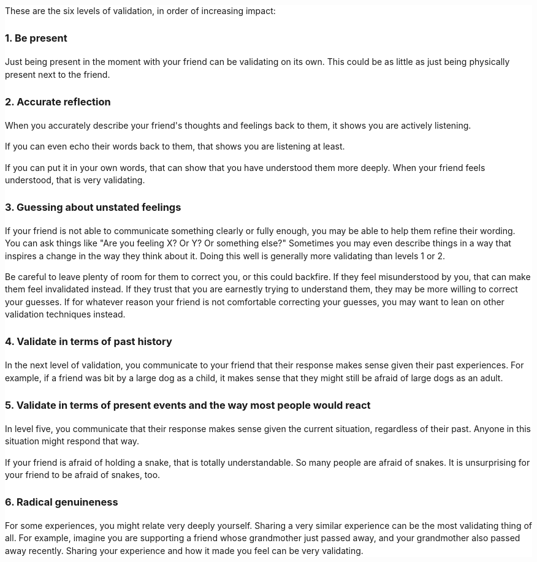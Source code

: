 These are the six levels of validation, in order of increasing impact:



### 1. Be present

Just being present in the moment with your friend can be validating on its own. This could be as little as just being physically present next to the friend.





### 2. Accurate reflection

When you accurately describe your friend's thoughts and feelings back to them, it shows you are actively listening.

If you can even echo their words back to them, that shows you are listening at least.

If you can put it in your own words, that can show that you have understood them more deeply. When your friend feels understood, that is very validating.

### 3. Guessing about unstated feelings

If your friend is not able to communicate something clearly or fully enough, you may be able to help them refine their wording. You can ask things like "Are you feeling X? Or Y? Or something else?" Sometimes you may even describe things in a way that inspires a change in the way they think about it. Doing this well is generally more validating than levels 1 or 2.

Be careful to leave plenty of room for them to correct you, or this could backfire. If they feel misunderstood by you, that can make them feel invalidated instead. If they trust that you are earnestly trying to understand them, they may be more willing to correct your guesses. If for whatever reason your friend is not comfortable correcting your guesses, you may want to lean on other validation techniques instead.





### 4. Validate in terms of past history

In the next level of validation, you communicate to your friend that their response makes sense given their past experiences. For example, if a friend was bit by a large dog as a child, it makes sense that they might still be afraid of large dogs as an adult.

### 5. Validate in terms of present events and the way most people would react

In level five, you communicate that their response makes sense given the current situation, regardless of their past. Anyone in this situation might respond that way.

If your friend is afraid of holding a snake, that is totally understandable. So many people are afraid of snakes. It is unsurprising for your friend to be afraid of snakes, too.


### 6. Radical genuineness

For some experiences, you might relate very deeply yourself. Sharing a very similar experience can be the most validating thing of all. For example, imagine you are supporting a friend whose grandmother just passed away, and your grandmother also passed away recently. Sharing your experience and how it made you feel can be very validating.
